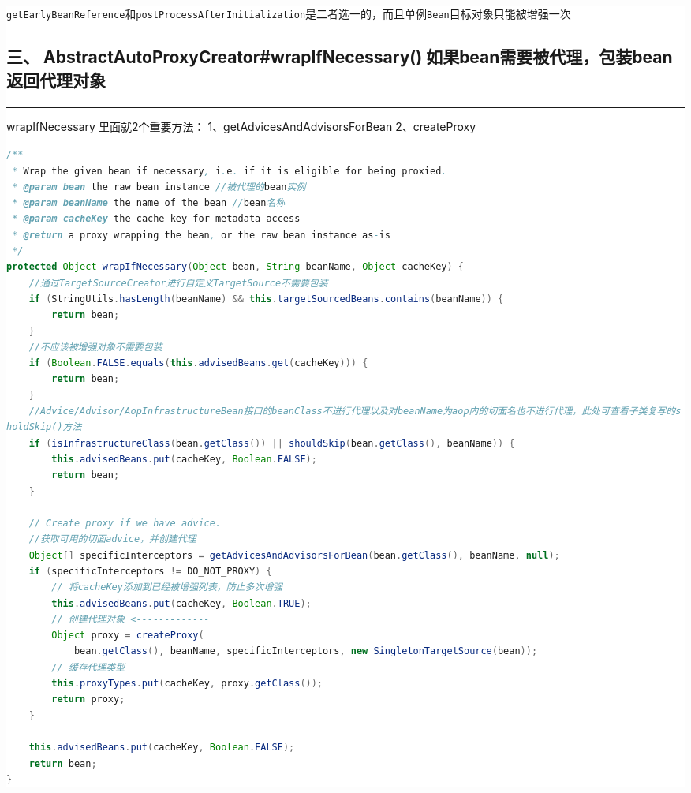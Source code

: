 `getEarlyBeanReference`和`postProcessAfterInitialization`是二者选一的，而且单例`Bean`目标对象只能被增强一次 


## 三、 AbstractAutoProxyCreator#wrapIfNecessary()  如果bean需要被代理，包装bean返回代理对象
-----
wrapIfNecessary 里面就2个重要方法：
1、getAdvicesAndAdvisorsForBean
2、createProxy

```java
/**
 * Wrap the given bean if necessary, i.e. if it is eligible for being proxied.
 * @param bean the raw bean instance //被代理的bean实例
 * @param beanName the name of the bean //bean名称
 * @param cacheKey the cache key for metadata access
 * @return a proxy wrapping the bean, or the raw bean instance as-is
 */
protected Object wrapIfNecessary(Object bean, String beanName, Object cacheKey) {
    //通过TargetSourceCreator进行自定义TargetSource不需要包装  
    if (StringUtils.hasLength(beanName) && this.targetSourcedBeans.contains(beanName)) {
        return bean;
    }
    //不应该被增强对象不需要包装 
    if (Boolean.FALSE.equals(this.advisedBeans.get(cacheKey))) {
        return bean;
    }
    //Advice/Advisor/AopInfrastructureBean接口的beanClass不进行代理以及对beanName为aop内的切面名也不进行代理，此处可查看子类复写的sholdSkip()方法
    if (isInfrastructureClass(bean.getClass()) || shouldSkip(bean.getClass(), beanName)) {
        this.advisedBeans.put(cacheKey, Boolean.FALSE);
        return bean;
    }

    // Create proxy if we have advice. 
    //获取可用的切面advice，并创建代理
    Object[] specificInterceptors = getAdvicesAndAdvisorsForBean(bean.getClass(), beanName, null);
    if (specificInterceptors != DO_NOT_PROXY) {
        // 将cacheKey添加到已经被增强列表，防止多次增强
        this.advisedBeans.put(cacheKey, Boolean.TRUE);
        // 创建代理对象 <-------------
        Object proxy = createProxy(
            bean.getClass(), beanName, specificInterceptors, new SingletonTargetSource(bean));
        // 缓存代理类型
        this.proxyTypes.put(cacheKey, proxy.getClass());
        return proxy;
    }

    this.advisedBeans.put(cacheKey, Boolean.FALSE);
    return bean;
}
```

